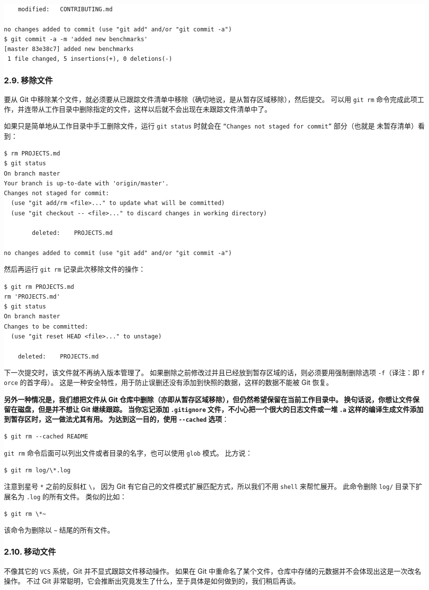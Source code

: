         modified:   CONTRIBUTING.md
    
    no changes added to commit (use "git add" and/or "git commit -a")
    $ git commit -a -m 'added new benchmarks'
    [master 83e38c7] added new benchmarks
     1 file changed, 5 insertions(+), 0 deletions(-)
	 
### 2.9. 移除文件
要从 Git 中移除某个文件，就必须要从已跟踪文件清单中移除（确切地说，是从暂存区域移除），然后提交。 可以用 `git rm` 命令完成此项工作，并连带从工作目录中删除指定的文件，这样以后就不会出现在未跟踪文件清单中了。

如果只是简单地从工作目录中手工删除文件，运行 `git status` 时就会在 `“Changes not staged for commit”` 部分（也就是 未暂存清单）看到：

    $ rm PROJECTS.md
    $ git status
    On branch master
    Your branch is up-to-date with 'origin/master'.
    Changes not staged for commit:
      (use "git add/rm <file>..." to update what will be committed)
      (use "git checkout -- <file>..." to discard changes in working directory)
    
            deleted:    PROJECTS.md
    
    no changes added to commit (use "git add" and/or "git commit -a")

然后再运行 `git rm` 记录此次移除文件的操作：

    $ git rm PROJECTS.md
    rm 'PROJECTS.md'
    $ git status
    On branch master
    Changes to be committed:
      (use "git reset HEAD <file>..." to unstage)
    
        deleted:    PROJECTS.md

下一次提交时，该文件就不再纳入版本管理了。 如果删除之前修改过并且已经放到暂存区域的话，则必须要用强制删除选项 `-f`（译注：即 `force` 的首字母）。 这是一种安全特性，用于防止误删还没有添加到快照的数据，这样的数据不能被 Git 恢复。

**另外一种情况是，我们想把文件从 Git 仓库中删除（亦即从暂存区域移除），但仍然希望保留在当前工作目录中。 换句话说，你想让文件保留在磁盘，但是并不想让 Git 继续跟踪。 当你忘记添加 `.gitignore` 文件，不小心把一个很大的日志文件或一堆 `.a` 这样的编译生成文件添加到暂存区时，这一做法尤其有用。 为达到这一目的，使用 `--cached` 选项**：

    $ git rm --cached README

`git rm` 命令后面可以列出文件或者目录的名字，也可以使用 `glob` 模式。 比方说：

    $ git rm log/\*.log

注意到星号 `*` 之前的反斜杠 `\`， 因为 Git 有它自己的文件模式扩展匹配方式，所以我们不用 `shell` 来帮忙展开。 此命令删除 `log/` 目录下扩展名为 `.log` 的所有文件。 类似的比如：

    $ git rm \*~

该命令为删除以 `~` 结尾的所有文件。
### 2.10. 移动文件
不像其它的 `VCS` 系统，Git 并不显式跟踪文件移动操作。 如果在 Git 中重命名了某个文件，仓库中存储的元数据并不会体现出这是一次改名操作。 不过 Git 非常聪明，它会推断出究竟发生了什么，至于具体是如何做到的，我们稍后再谈。


  [1]: https://minios.strongsickcat.com/dinghuang-blog-picture/areas.png
  [2]: https://minios.strongsickcat.com/dinghuang-blog-picture/lifecycle.png
